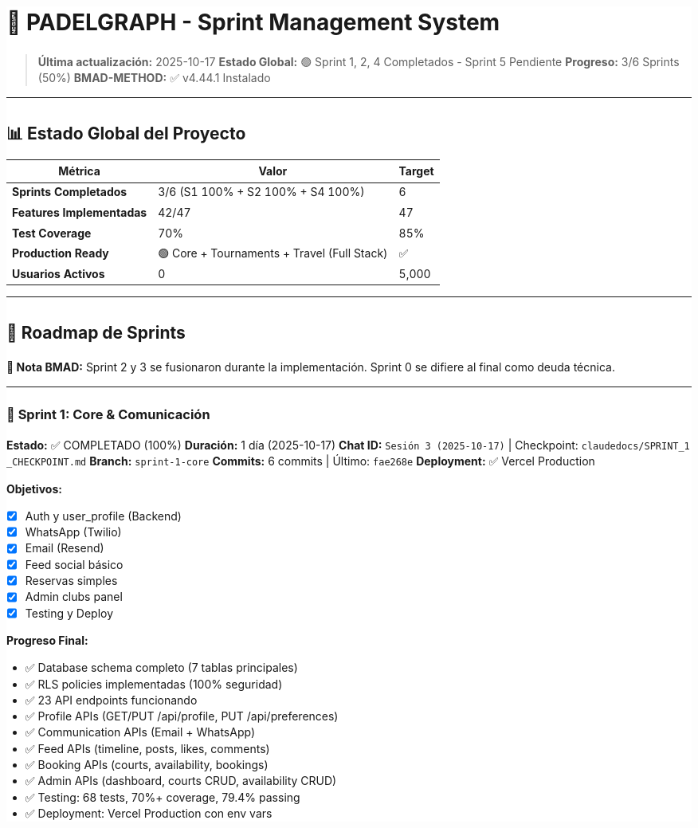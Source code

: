 # 🏓 PADELGRAPH - Sprint Management System

> **Última actualización:** 2025-10-17
> **Estado Global:** 🟢 Sprint 1, 2, 4 Completados - Sprint 5 Pendiente
> **Progreso:** 3/6 Sprints (50%)
> **BMAD-METHOD:** ✅ v4.44.1 Instalado

---

## 📊 Estado Global del Proyecto

| Métrica | Valor | Target |
|---------|-------|--------|
| **Sprints Completados** | 3/6 (S1 100% + S2 100% + S4 100%) | 6 |
| **Features Implementadas** | 42/47 | 47 |
| **Test Coverage** | 70% | 85% |
| **Production Ready** | 🟢 Core + Tournaments + Travel (Full Stack) | ✅ |
| **Usuarios Activos** | 0 | 5,000 |

---

## 🎯 Roadmap de Sprints

**📌 Nota BMAD:** Sprint 2 y 3 se fusionaron durante la implementación. Sprint 0 se difiere al final como deuda técnica.

---

### 🥇 **Sprint 1: Core & Comunicación**
**Estado:** ✅ COMPLETADO (100%)
**Duración:** 1 día (2025-10-17)
**Chat ID:** `Sesión 3 (2025-10-17)` | Checkpoint: `claudedocs/SPRINT_1_CHECKPOINT.md`
**Branch:** `sprint-1-core`
**Commits:** 6 commits | Último: `fae268e`
**Deployment:** ✅ Vercel Production

**Objetivos:**
- [x] Auth y user_profile (Backend)
- [x] WhatsApp (Twilio)
- [x] Email (Resend)
- [x] Feed social básico
- [x] Reservas simples
- [x] Admin clubs panel
- [x] Testing y Deploy

**Progreso Final:**
- ✅ Database schema completo (7 tablas principales)
- ✅ RLS policies implementadas (100% seguridad)
- ✅ 23 API endpoints funcionando
- ✅ Profile APIs (GET/PUT /api/profile, PUT /api/preferences)
- ✅ Communication APIs (Email + WhatsApp)
- ✅ Feed APIs (timeline, posts, likes, comments)
- ✅ Booking APIs (courts, availability, bookings)
- ✅ Admin APIs (dashboard, courts CRUD, availability CRUD)
- ✅ Testing: 68 tests, 70%+ coverage, 79.4% passing
- ✅ Deployment: Vercel Production con env vars
